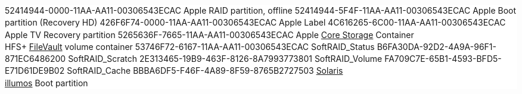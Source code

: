 <td><link rel="mw-deduplicated-inline-style" href="mw-data:TemplateStyles:r886049734"><span class="monospaced">52414944-0000-11AA-AA11-00306543ECAC</span>
</td></tr>
<tr>
<td>Apple RAID partition, offline
</td>
<td><link rel="mw-deduplicated-inline-style" href="mw-data:TemplateStyles:r886049734"><span class="monospaced">52414944-5F4F-11AA-AA11-00306543ECAC</span>
</td></tr>
<tr>
<td>Apple Boot partition (Recovery HD)
</td>
<td><link rel="mw-deduplicated-inline-style" href="mw-data:TemplateStyles:r886049734"><span class="monospaced">426F6F74-0000-11AA-AA11-00306543ECAC</span>
</td></tr>
<tr>
<td>Apple Label
</td>
<td><link rel="mw-deduplicated-inline-style" href="mw-data:TemplateStyles:r886049734"><span class="monospaced">4C616265-6C00-11AA-AA11-00306543ECAC</span>
</td></tr>
<tr>
<td>Apple TV Recovery partition
</td>
<td><link rel="mw-deduplicated-inline-style" href="mw-data:TemplateStyles:r886049734"><span class="monospaced">5265636F-7665-11AA-AA11-00306543ECAC</span>
</td></tr>
<tr>
<td>Apple <a href="/wiki/Core_Storage" title="Core Storage">Core Storage</a> Container<br>HFS+ <a href="/wiki/FileVault" title="FileVault">FileVault</a> volume container
</td>
<td><link rel="mw-deduplicated-inline-style" href="mw-data:TemplateStyles:r886049734"><span class="monospaced">53746F72-6167-11AA-AA11-00306543ECAC</span>
</td></tr>
<tr>
<td>SoftRAID_Status
</td>
<td><link rel="mw-deduplicated-inline-style" href="mw-data:TemplateStyles:r886049734"><span class="monospaced">B6FA30DA-92D2-4A9A-96F1-871EC6486200</span>
</td></tr>
<tr>
<td>SoftRAID_Scratch
</td>
<td><link rel="mw-deduplicated-inline-style" href="mw-data:TemplateStyles:r886049734"><span class="monospaced">2E313465-19B9-463F-8126-8A7993773801</span>
</td></tr>
<tr>
<td>SoftRAID_Volume
</td>
<td><link rel="mw-deduplicated-inline-style" href="mw-data:TemplateStyles:r886049734"><span class="monospaced">FA709C7E-65B1-4593-BFD5-E71D61DE9B02</span>
</td></tr>
<tr>
<td>SoftRAID_Cache
</td>
<td><link rel="mw-deduplicated-inline-style" href="mw-data:TemplateStyles:r886049734"><span class="monospaced">BBBA6DF5-F46F-4A89-8F59-8765B2727503</span>
</td></tr>
<tr>
<td style="background:#f0f0f0;" rowspan="13"><a href="/wiki/Solaris_(operating_system)" class="mw-redirect" title="Solaris (operating system)">Solaris</a><br><a href="/wiki/Illumos" title="Illumos">illumos</a>
</td>
<td style="background:#f0f0f0;">Boot partition